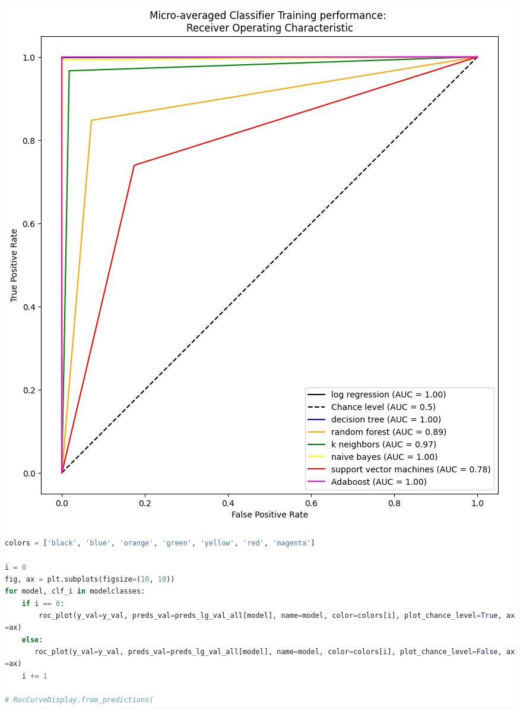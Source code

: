 

    
![png](TCGA_Supervised_Multilabel_Classification_files/TCGA_Supervised_Multilabel_Classification_56_0.png)
    



```python
colors = ['black', 'blue', 'orange', 'green', 'yellow', 'red', 'magenta']

i = 0
fig, ax = plt.subplots(figsize=(10, 10))
for model, clf_i in modelclasses:
    if i == 0:
        roc_plot(y_val=y_val, preds_val=preds_lg_val_all[model], name=model, color=colors[i], plot_chance_level=True, ax=ax)
    else:
       roc_plot(y_val=y_val, preds_val=preds_lg_val_all[model], name=model, color=colors[i], plot_chance_level=False, ax=ax) 
    i += 1

# RocCurveDisplay.from_predictions(
```